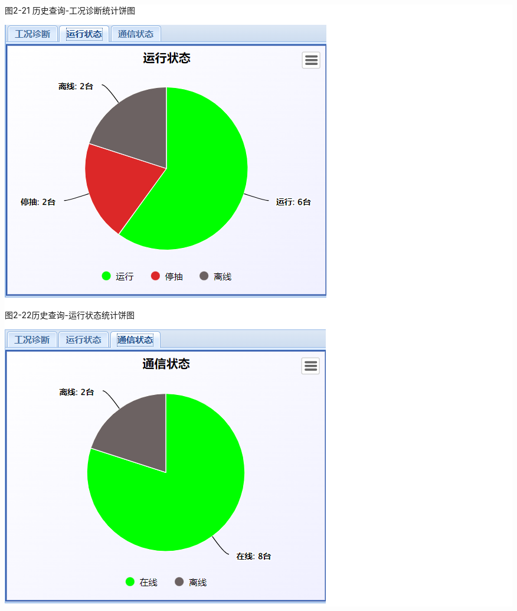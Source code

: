 图2-21 历史查询-工况诊断统计饼图

![](../images/md/PNG/699c1f56c14957f2da39c43d868e6e00.png)

图2-22历史查询-运行状态统计饼图

![](../images/md/PNG/6992a1edb585f24c9c053995110bdad2.png)
